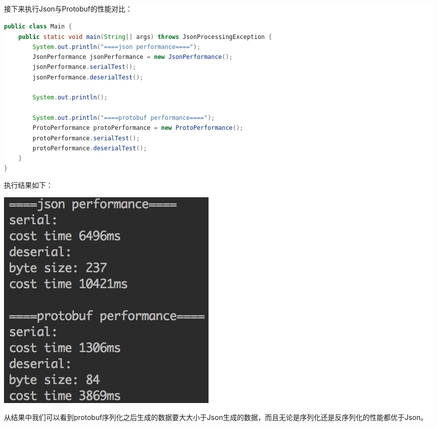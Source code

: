 接下来执行Json与Protobuf的性能对比：

```java
public class Main {
    public static void main(String[] args) throws JsonProcessingException {
        System.out.println("====json performance====");
        JsonPerformance jsonPerformance = new JsonPerformance();
        jsonPerformance.serialTest();
        jsonPerformance.deserialTest();

        System.out.println();

        System.out.println("====protobuf performance====");
        ProtoPerformance protoPerformance = new ProtoPerformance();
        protoPerformance.serialTest();
        protoPerformance.deserialTest();
    }
}
```

执行结果如下：

![protobuf_json_performance](media/protobuf_json_performance.png)

从结果中我们可以看到protobuf序列化之后生成的数据要大大小于Json生成的数据，而且无论是序列化还是反序列化的性能都优于Json。












